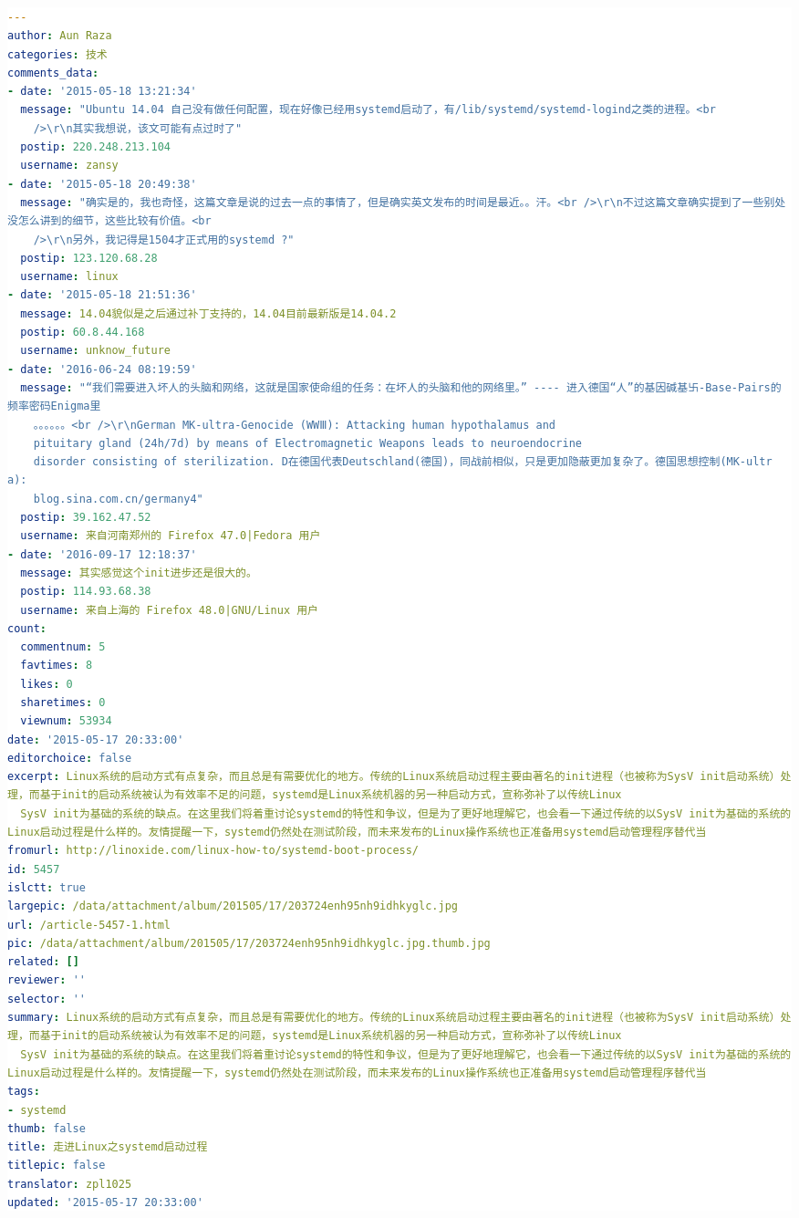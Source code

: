 ```yaml
---
author: Aun Raza
categories: 技术
comments_data:
- date: '2015-05-18 13:21:34'
  message: "Ubuntu 14.04 自己没有做任何配置，现在好像已经用systemd启动了，有/lib/systemd/systemd-logind之类的进程。<br
    />\r\n其实我想说，该文可能有点过时了"
  postip: 220.248.213.104
  username: zansy
- date: '2015-05-18 20:49:38'
  message: "确实是的，我也奇怪，这篇文章是说的过去一点的事情了，但是确实英文发布的时间是最近。。汗。<br />\r\n不过这篇文章确实提到了一些别处没怎么讲到的细节，这些比较有价值。<br
    />\r\n另外，我记得是1504才正式用的systemd ?"
  postip: 123.120.68.28
  username: linux
- date: '2015-05-18 21:51:36'
  message: 14.04貌似是之后通过补丁支持的，14.04目前最新版是14.04.2
  postip: 60.8.44.168
  username: unknow_future
- date: '2016-06-24 08:19:59'
  message: "“我们需要进入坏人的头脑和网络，这就是国家使命组的任务：在坏人的头脑和他的网络里。” ---- 进入德国“人”的基因碱基卐-Base-Pairs的频率密码Enigma里
    。。。。。。<br />\r\nGerman MK-ultra-Genocide (WWⅢ): Attacking human hypothalamus and
    pituitary gland (24h/7d) by means of Electromagnetic Weapons leads to neuroendocrine
    disorder consisting of sterilization. D在德国代表Deutschland(德国)，同战前相似，只是更加隐蔽更加复杂了。德国思想控制(MK-ultra):
    blog.sina.com.cn/germany4"
  postip: 39.162.47.52
  username: 来自河南郑州的 Firefox 47.0|Fedora 用户
- date: '2016-09-17 12:18:37'
  message: 其实感觉这个init进步还是很大的。
  postip: 114.93.68.38
  username: 来自上海的 Firefox 48.0|GNU/Linux 用户
count:
  commentnum: 5
  favtimes: 8
  likes: 0
  sharetimes: 0
  viewnum: 53934
date: '2015-05-17 20:33:00'
editorchoice: false
excerpt: Linux系统的启动方式有点复杂，而且总是有需要优化的地方。传统的Linux系统启动过程主要由著名的init进程（也被称为SysV init启动系统）处理，而基于init的启动系统被认为有效率不足的问题，systemd是Linux系统机器的另一种启动方式，宣称弥补了以传统Linux
  SysV init为基础的系统的缺点。在这里我们将着重讨论systemd的特性和争议，但是为了更好地理解它，也会看一下通过传统的以SysV init为基础的系统的Linux启动过程是什么样的。友情提醒一下，systemd仍然处在测试阶段，而未来发布的Linux操作系统也正准备用systemd启动管理程序替代当
fromurl: http://linoxide.com/linux-how-to/systemd-boot-process/
id: 5457
islctt: true
largepic: /data/attachment/album/201505/17/203724enh95nh9idhkyglc.jpg
url: /article-5457-1.html
pic: /data/attachment/album/201505/17/203724enh95nh9idhkyglc.jpg.thumb.jpg
related: []
reviewer: ''
selector: ''
summary: Linux系统的启动方式有点复杂，而且总是有需要优化的地方。传统的Linux系统启动过程主要由著名的init进程（也被称为SysV init启动系统）处理，而基于init的启动系统被认为有效率不足的问题，systemd是Linux系统机器的另一种启动方式，宣称弥补了以传统Linux
  SysV init为基础的系统的缺点。在这里我们将着重讨论systemd的特性和争议，但是为了更好地理解它，也会看一下通过传统的以SysV init为基础的系统的Linux启动过程是什么样的。友情提醒一下，systemd仍然处在测试阶段，而未来发布的Linux操作系统也正准备用systemd启动管理程序替代当
tags:
- systemd
thumb: false
title: 走进Linux之systemd启动过程
titlepic: false
translator: zpl1025
updated: '2015-05-17 20:33:00'
```